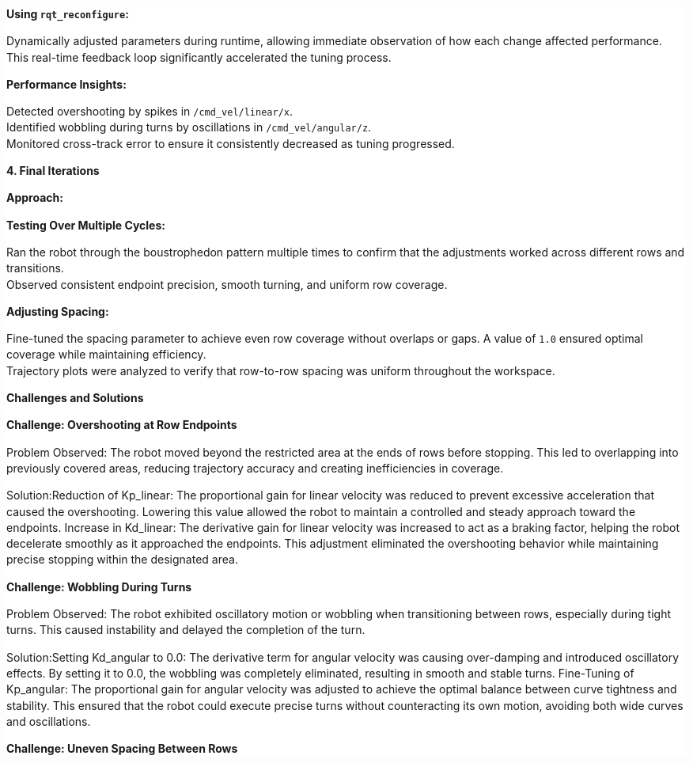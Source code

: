 



**Using `rqt_reconfigure`:**  

Dynamically adjusted parameters during runtime, allowing immediate observation of how each change affected performance. This real-time feedback loop significantly accelerated the tuning process. 

**Performance Insights:**  

Detected overshooting by spikes in `/cmd_vel/linear/x`.  
Identified wobbling during turns by oscillations in `/cmd_vel/angular/z`.  
Monitored cross-track error to ensure it consistently decreased as tuning progressed.

**4. Final Iterations**
   
**Approach:**

**Testing Over Multiple Cycles:**

Ran the robot through the boustrophedon pattern multiple times to confirm that the adjustments worked across different rows and transitions.  
Observed consistent endpoint precision, smooth turning, and uniform row coverage.

**Adjusting Spacing:**  

Fine-tuned the spacing parameter to achieve even row coverage without overlaps or gaps. A value of `1.0` ensured optimal coverage while maintaining efficiency.  
Trajectory plots were analyzed to verify that row-to-row spacing was uniform throughout the workspace.

**Challenges and Solutions**

**Challenge: Overshooting at Row Endpoints**

Problem Observed: The robot moved beyond the restricted area at the ends of rows before stopping. This led to overlapping into previously covered areas, reducing trajectory accuracy and creating inefficiencies in coverage.

Solution:Reduction of Kp_linear: The proportional gain for linear velocity was reduced to prevent excessive acceleration that caused the overshooting. Lowering this value allowed the robot to maintain a controlled and steady approach toward the endpoints.
Increase in Kd_linear: The derivative gain for linear velocity was increased to act as a braking factor, helping the robot decelerate smoothly as it approached the endpoints. This adjustment eliminated the overshooting behavior while maintaining precise stopping within the designated area.

**Challenge: Wobbling During Turns**

Problem Observed: The robot exhibited oscillatory motion or wobbling when transitioning between rows, especially during tight turns. This caused instability and delayed the completion of the turn.

Solution:Setting Kd_angular to 0.0: The derivative term for angular velocity was causing over-damping and introduced oscillatory effects. By setting it to 0.0, the wobbling was completely eliminated, resulting in smooth and stable turns.
Fine-Tuning of Kp_angular: The proportional gain for angular velocity was adjusted to achieve the optimal balance between curve tightness and stability. This ensured that the robot could execute precise turns without counteracting its own motion, avoiding both wide curves and oscillations.

**Challenge: Uneven Spacing Between Rows**
